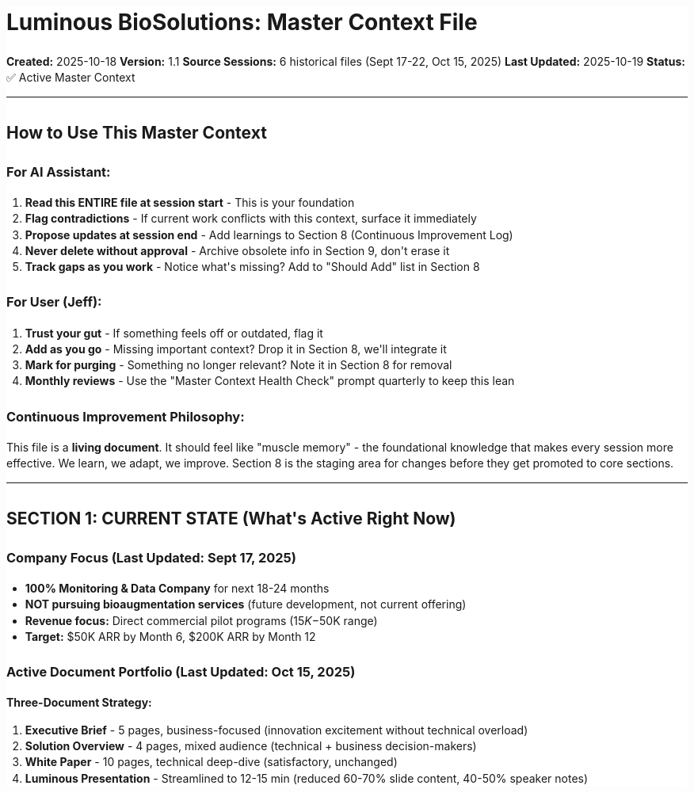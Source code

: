 # Luminous BioSolutions: Master Context File

**Created:** 2025-10-18
**Version:** 1.1
**Source Sessions:** 6 historical files (Sept 17-22, Oct 15, 2025)
**Last Updated:** 2025-10-19
**Status:** ✅ Active Master Context

---

## How to Use This Master Context

### For AI Assistant:
1. **Read this ENTIRE file at session start** - This is your foundation
2. **Flag contradictions** - If current work conflicts with this context, surface it immediately
3. **Propose updates at session end** - Add learnings to Section 8 (Continuous Improvement Log)
4. **Never delete without approval** - Archive obsolete info in Section 9, don't erase it
5. **Track gaps as you work** - Notice what's missing? Add to "Should Add" list in Section 8

### For User (Jeff):
1. **Trust your gut** - If something feels off or outdated, flag it
2. **Add as you go** - Missing important context? Drop it in Section 8, we'll integrate it
3. **Mark for purging** - Something no longer relevant? Note it in Section 8 for removal
4. **Monthly reviews** - Use the "Master Context Health Check" prompt quarterly to keep this lean

### Continuous Improvement Philosophy:
This file is a **living document**. It should feel like "muscle memory" - the foundational knowledge that makes every session more effective. We learn, we adapt, we improve. Section 8 is the staging area for changes before they get promoted to core sections.

---

## SECTION 1: CURRENT STATE (What's Active Right Now)

### Company Focus (Last Updated: Sept 17, 2025)
- **100% Monitoring & Data Company** for next 18-24 months
- **NOT pursuing bioaugmentation services** (future development, not current offering)
- **Revenue focus:** Direct commercial pilot programs ($15K-$50K range)
- **Target:** $50K ARR by Month 6, $200K ARR by Month 12

### Active Document Portfolio (Last Updated: Oct 15, 2025)
**Three-Document Strategy:**
1. **Executive Brief** - 5 pages, business-focused (innovation excitement without technical overload)
2. **Solution Overview** - 4 pages, mixed audience (technical + business decision-makers)
3. **White Paper** - 10 pages, technical deep-dive (satisfactory, unchanged)
4. **Luminous Presentation** - Streamlined to 12-15 min (reduced 60-70% slide content, 40-50% speaker notes)
